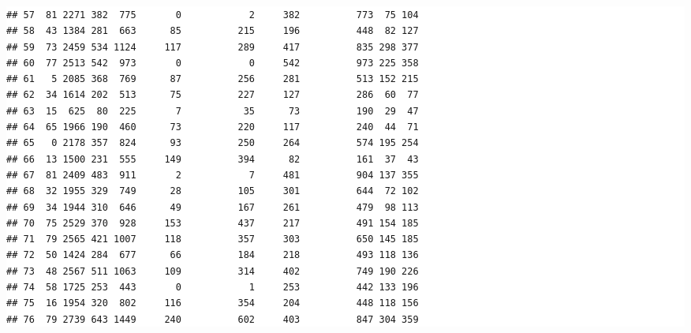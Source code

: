     ## 57  81 2271 382  775       0            2     382          773  75 104
    ## 58  43 1384 281  663      85          215     196          448  82 127
    ## 59  73 2459 534 1124     117          289     417          835 298 377
    ## 60  77 2513 542  973       0            0     542          973 225 358
    ## 61   5 2085 368  769      87          256     281          513 152 215
    ## 62  34 1614 202  513      75          227     127          286  60  77
    ## 63  15  625  80  225       7           35      73          190  29  47
    ## 64  65 1966 190  460      73          220     117          240  44  71
    ## 65   0 2178 357  824      93          250     264          574 195 254
    ## 66  13 1500 231  555     149          394      82          161  37  43
    ## 67  81 2409 483  911       2            7     481          904 137 355
    ## 68  32 1955 329  749      28          105     301          644  72 102
    ## 69  34 1944 310  646      49          167     261          479  98 113
    ## 70  75 2529 370  928     153          437     217          491 154 185
    ## 71  79 2565 421 1007     118          357     303          650 145 185
    ## 72  50 1424 284  677      66          184     218          493 118 136
    ## 73  48 2567 511 1063     109          314     402          749 190 226
    ## 74  58 1725 253  443       0            1     253          442 133 196
    ## 75  16 1954 320  802     116          354     204          448 118 156
    ## 76  79 2739 643 1449     240          602     403          847 304 359